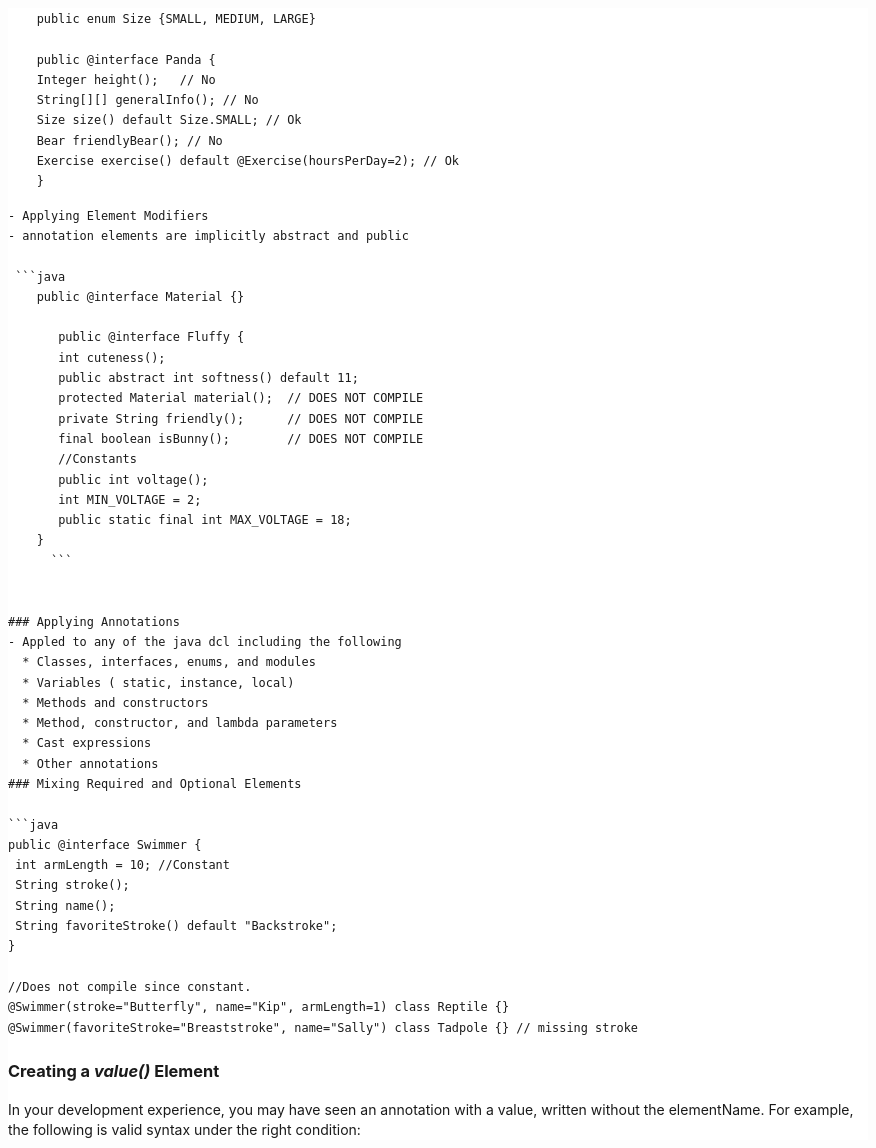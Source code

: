         public enum Size {SMALL, MEDIUM, LARGE}
        
        public @interface Panda {
        Integer height();   // No
        String[][] generalInfo(); // No
        Size size() default Size.SMALL; // Ok
        Bear friendlyBear(); // No
        Exercise exercise() default @Exercise(hoursPerDay=2); // Ok
        }
  ```
- Applying Element Modifiers
  - annotation elements are implicitly abstract and public

   ```java
      public @interface Material {}

         public @interface Fluffy {
         int cuteness();
         public abstract int softness() default 11;
         protected Material material();  // DOES NOT COMPILE
         private String friendly();      // DOES NOT COMPILE
         final boolean isBunny();        // DOES NOT COMPILE
         //Constants
         public int voltage();
         int MIN_VOLTAGE = 2;
         public static final int MAX_VOLTAGE = 18;
      }
        ```


### Applying Annotations
- Appled to any of the java dcl including the following
    * Classes, interfaces, enums, and modules
    * Variables ( static, instance, local)
    * Methods and constructors
    * Method, constructor, and lambda parameters
    * Cast expressions
    * Other annotations
### Mixing Required and Optional Elements

```java
public @interface Swimmer {
   int armLength = 10; //Constant
   String stroke();
   String name();
   String favoriteStroke() default "Backstroke";
}

//Does not compile since constant.
@Swimmer(stroke="Butterfly", name="Kip", armLength=1) class Reptile {}
@Swimmer(favoriteStroke="Breaststroke", name="Sally") class Tadpole {} // missing stroke
```
### Creating a _value()_ Element
<p> 
In your development experience, you may have seen an annotation with a value, written without the elementName. For example, the following is valid syntax under the right condition:
